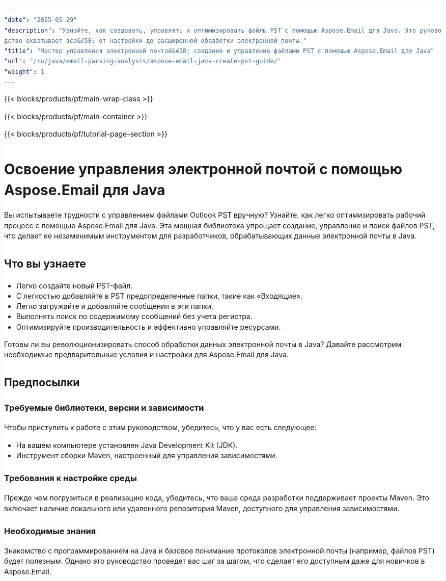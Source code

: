 ```yaml
---
"date": "2025-05-29"
"description": "Узнайте, как создавать, управлять и оптимизировать файлы PST с помощью Aspose.Email для Java. Это руководство охватывает все&#58; от настройки до расширенной обработки электронной почты."
"title": "Мастер управления электронной почтой&#58; создание и управление файлами PST с помощью Aspose.Email для Java"
"url": "/ru/java/email-parsing-analysis/aspose-email-java-create-pst-guide/"
"weight": 1
---
```


{{< blocks/products/pf/main-wrap-class >}}

{{< blocks/products/pf/main-container >}}

{{< blocks/products/pf/tutorial-page-section >}}
# Освоение управления электронной почтой с помощью Aspose.Email для Java

Вы испытываете трудности с управлением файлами Outlook PST вручную? Узнайте, как легко оптимизировать рабочий процесс с помощью Aspose.Email для Java. Эта мощная библиотека упрощает создание, управление и поиск файлов PST, что делает ее незаменимым инструментом для разработчиков, обрабатывающих данные электронной почты в Java.

## Что вы узнаете
- Легко создайте новый PST-файл.
- С легкостью добавляйте в PST предопределенные папки, такие как «Входящие».
- Легко загружайте и добавляйте сообщения в эти папки.
- Выполнять поиск по содержимому сообщений без учета регистра.
- Оптимизируйте производительность и эффективно управляйте ресурсами.

Готовы ли вы революционизировать способ обработки данных электронной почты в Java? Давайте рассмотрим необходимые предварительные условия и настройки для Aspose.Email для Java.

## Предпосылки

### Требуемые библиотеки, версии и зависимости
Чтобы приступить к работе с этим руководством, убедитесь, что у вас есть следующее:
- На вашем компьютере установлен Java Development Kit (JDK).
- Инструмент сборки Maven, настроенный для управления зависимостями.

### Требования к настройке среды
Прежде чем погрузиться в реализацию кода, убедитесь, что ваша среда разработки поддерживает проекты Maven. Это включает наличие локального или удаленного репозитория Maven, доступного для управления зависимостями.

### Необходимые знания
Знакомство с программированием на Java и базовое понимание протоколов электронной почты (например, файлов PST) будет полезным. Однако это руководство проведет вас шаг за шагом, что сделает его доступным даже для новичков в Aspose.Email.
